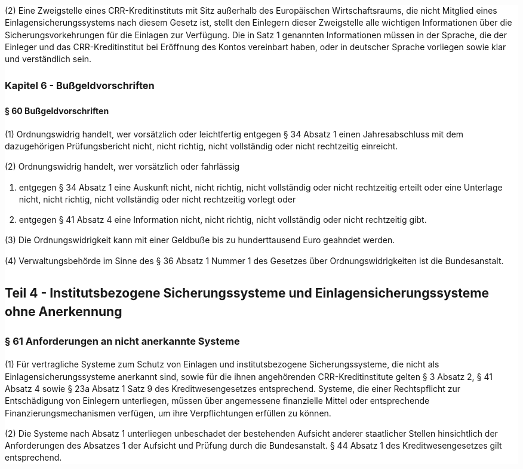 (2) Eine Zweigstelle eines CRR-Kreditinstituts mit Sitz außerhalb des
Europäischen Wirtschaftsraums, die nicht Mitglied eines
Einlagensicherungssystems nach diesem Gesetz ist, stellt den Einlegern
dieser Zweigstelle alle wichtigen Informationen über die
Sicherungsvorkehrungen für die Einlagen zur Verfügung. Die in Satz 1
genannten Informationen müssen in der Sprache, die der Einleger und
das CRR-Kreditinstitut bei Eröffnung des Kontos vereinbart haben, oder
in deutscher Sprache vorliegen sowie klar und verständlich sein.


### Kapitel 6 - Bußgeldvorschriften


#### § 60 Bußgeldvorschriften

(1) Ordnungswidrig handelt, wer vorsätzlich oder leichtfertig entgegen
§ 34 Absatz 1 einen Jahresabschluss mit dem dazugehörigen
Prüfungsbericht nicht, nicht richtig, nicht vollständig oder nicht
rechtzeitig einreicht.

(2) Ordnungswidrig handelt, wer vorsätzlich oder fahrlässig

1.  entgegen § 34 Absatz 1 eine Auskunft nicht, nicht richtig, nicht
    vollständig oder nicht rechtzeitig erteilt oder eine Unterlage nicht,
    nicht richtig, nicht vollständig oder nicht rechtzeitig vorlegt oder


2.  entgegen § 41 Absatz 4 eine Information nicht, nicht richtig, nicht
    vollständig oder nicht rechtzeitig gibt.




(3) Die Ordnungswidrigkeit kann mit einer Geldbuße bis zu
hunderttausend Euro geahndet werden.

(4) Verwaltungsbehörde im Sinne des § 36 Absatz 1 Nummer 1 des
Gesetzes über Ordnungswidrigkeiten ist die Bundesanstalt.


## Teil 4 - Institutsbezogene Sicherungssysteme und Einlagensicherungssysteme ohne Anerkennung


### § 61 Anforderungen an nicht anerkannte Systeme

(1) Für vertragliche Systeme zum Schutz von Einlagen und
institutsbezogene Sicherungssysteme, die nicht als
Einlagensicherungssysteme anerkannt sind, sowie für die ihnen
angehörenden CRR-Kreditinstitute gelten § 3 Absatz 2, § 41 Absatz 4
sowie § 23a Absatz 1 Satz 9 des Kreditwesengesetzes entsprechend.
Systeme, die einer Rechtspflicht zur Entschädigung von Einlegern
unterliegen, müssen über angemessene finanzielle Mittel oder
entsprechende Finanzierungsmechanismen verfügen, um ihre
Verpflichtungen erfüllen zu können.

(2) Die Systeme nach Absatz 1 unterliegen unbeschadet der bestehenden
Aufsicht anderer staatlicher Stellen hinsichtlich der Anforderungen
des Absatzes 1 der Aufsicht und Prüfung durch die Bundesanstalt. § 44
Absatz 1 des Kreditwesengesetzes gilt entsprechend.
